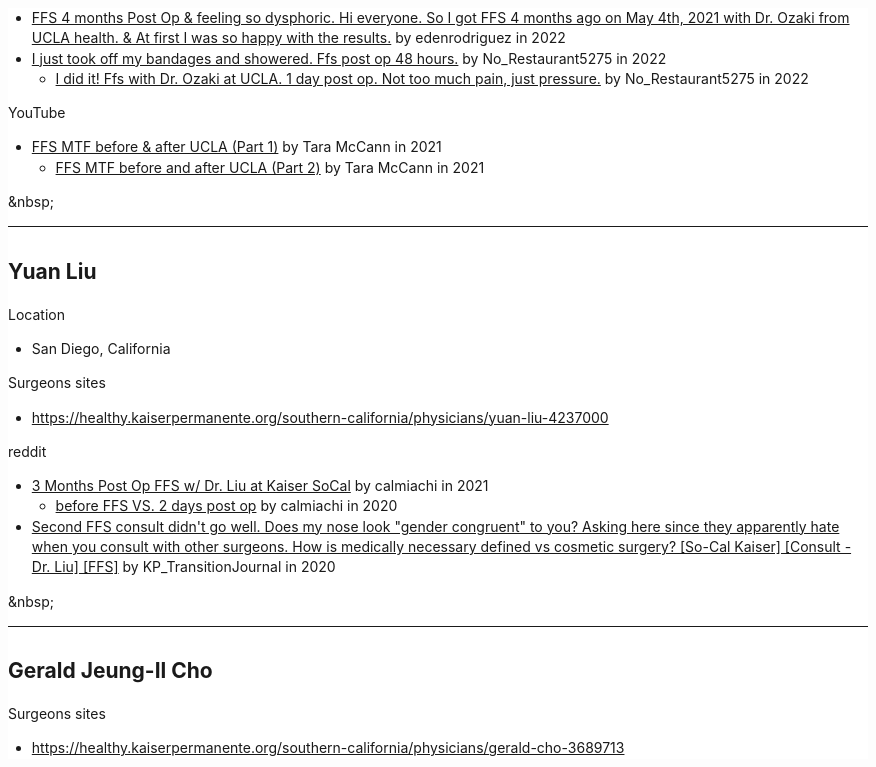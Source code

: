 * [FFS 4 months Post Op &amp; feeling so dysphoric. Hi everyone. So I got FFS 4 months ago on May 4th, 2021 with Dr. Ozaki from UCLA health. &amp; At first I was so happy with the results.](https://www.reddit.com/r/Transgender_Surgeries/comments/x1a0o4/ffs_4_months_post_op_feeling_so_dysphoric_hi/) by edenrodriguez in 2022
* [I just took off my bandages and showered. Ffs post op 48 hours.](https://www.reddit.com/r/Transgender_Surgeries/comments/wbkff0/i_just_took_off_my_bandages_and_showered_ffs_post/) by No_Restaurant5275 in 2022
    * [I did it! Ffs with Dr. Ozaki at UCLA. 1 day post op. Not too much pain, just pressure.](https://www.reddit.com/r/Transgender_Surgeries/comments/wasdf2/i_did_it_ffs_with_dr_ozaki_at_ucla_1_day_post_op/) by No_Restaurant5275 in 2022

YouTube

* [FFS MTF before &amp; after UCLA (Part 1)](https://www.youtube.com/watch?v=1lTDdcsjers) by Tara McCann in 2021
    * [FFS MTF before and after UCLA (Part 2)](https://www.youtube.com/watch?v=JJoxu5kVX0Q) by Tara McCann in 2021





&amp;nbsp;
*****
## Yuan Liu

Location

* San Diego, California

Surgeons sites

* https://healthy.kaiserpermanente.org/southern-california/physicians/yuan-liu-4237000


reddit

* [3 Months Post Op FFS w/ Dr. Liu at Kaiser SoCal](https://www.reddit.com/r/Transgender_Surgeries/comments/ky6oax/3_months_post_op_ffs_w_dr_liu_at_kaiser_socal/) by calmiachi in 2021
    * [before FFS VS. 2 days post op](https://www.reddit.com/r/Transgender_Surgeries/comments/jg6zd4/before_ffs_vs_2_days_post_op/) by calmiachi in 2020
* [Second FFS consult didn't go well. Does my nose look "gender congruent" to you? Asking here since they apparently hate when you consult with other surgeons. How is medically necessary defined vs cosmetic surgery? [So-Cal Kaiser] [Consult - Dr. Liu] [FFS]](https://www.reddit.com/r/Transgender_Surgeries/comments/ikphpr/second_ffs_consult_didnt_go_well_does_my_nose/) by KP_TransitionJournal in 2020




&amp;nbsp;
*****
## Gerald Jeung-Il Cho


Surgeons sites

* https://healthy.kaiserpermanente.org/southern-california/physicians/gerald-cho-3689713
